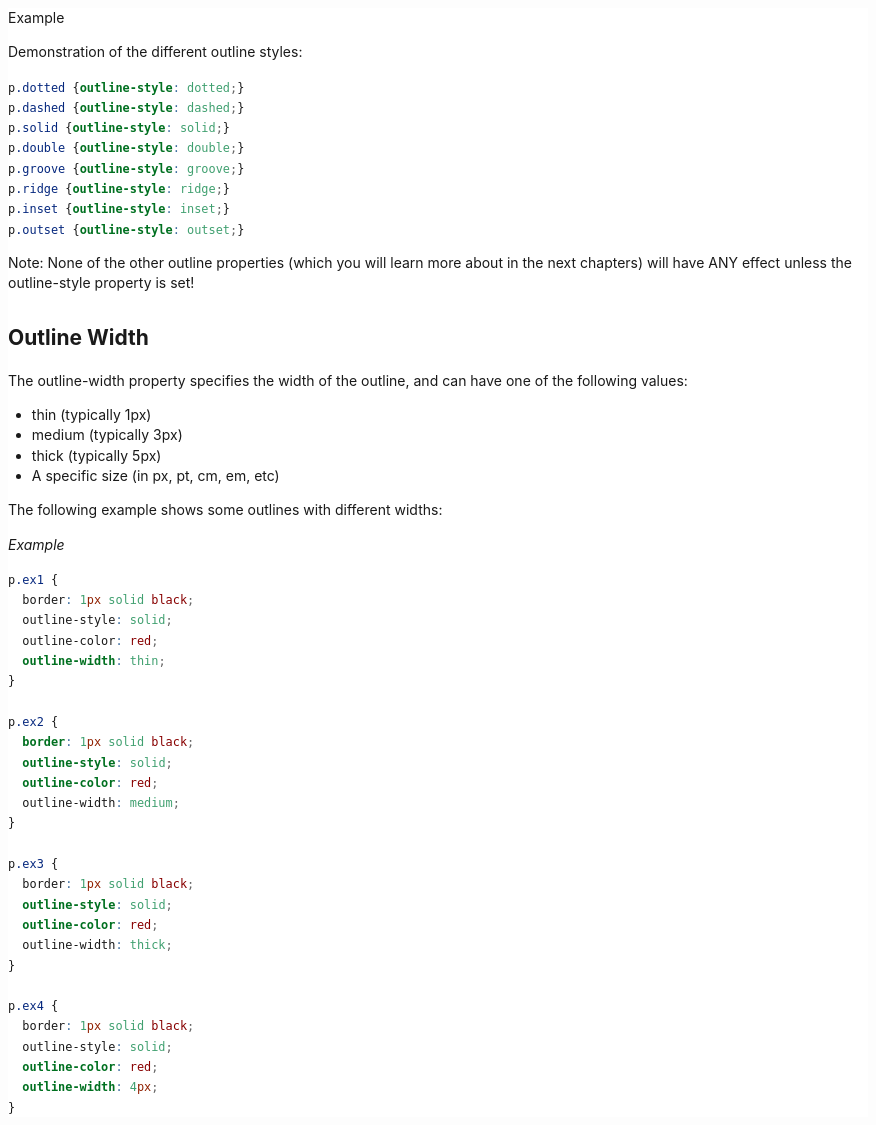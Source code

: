 Example

Demonstration of the different outline styles:

```css
p.dotted {outline-style: dotted;}
p.dashed {outline-style: dashed;}
p.solid {outline-style: solid;}
p.double {outline-style: double;}
p.groove {outline-style: groove;}
p.ridge {outline-style: ridge;}
p.inset {outline-style: inset;}
p.outset {outline-style: outset;}
```

Note: None of the other outline properties (which you will learn more about in the next chapters) will have ANY effect unless the outline-style property is set!

## Outline Width

The outline-width property specifies the width of the outline, and can have one of the following values:

- thin (typically 1px)
- medium (typically 3px)
- thick (typically 5px)
- A specific size (in px, pt, cm, em, etc)

The following example shows some outlines with different widths:

*Example*

```css
p.ex1 {
  border: 1px solid black;
  outline-style: solid;
  outline-color: red;
  outline-width: thin;
}

p.ex2 {
  border: 1px solid black;
  outline-style: solid;
  outline-color: red;
  outline-width: medium;
}

p.ex3 {
  border: 1px solid black;
  outline-style: solid;
  outline-color: red;
  outline-width: thick;
}

p.ex4 {
  border: 1px solid black;
  outline-style: solid;
  outline-color: red;
  outline-width: 4px;
}
```
